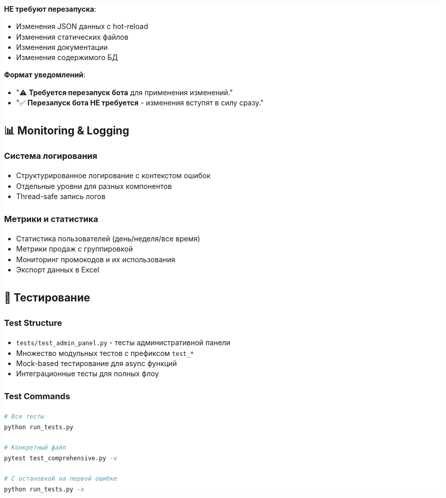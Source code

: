 **НЕ требуют перезапуска**:
- Изменения JSON данных с hot-reload
- Изменения статических файлов
- Изменения документации
- Изменения содержимого БД

**Формат уведомлений**:
- "⚠️ **Требуется перезапуск бота** для применения изменений."
- "✅ **Перезапуск бота НЕ требуется** - изменения вступят в силу сразу."

## 📊 Monitoring & Logging

### Система логирования
- Структурированное логирование с контекстом ошибок
- Отдельные уровни для разных компонентов
- Thread-safe запись логов

### Метрики и статистика
- Статистика пользователей (день/неделя/все время)
- Метрики продаж с группировкой
- Мониторинг промокодов и их использования
- Экспорт данных в Excel

## 🧪 Тестирование

### Test Structure
- `tests/test_admin_panel.py` - тесты административной панели
- Множество модульных тестов с префиксом `test_*`
- Mock-based тестирование для async функций
- Интеграционные тесты для полных флоу

### Test Commands
```bash
# Все тесты
python run_tests.py

# Конкретный файл
pytest test_comprehensive.py -v

# С остановкой на первой ошибке
python run_tests.py -x
```